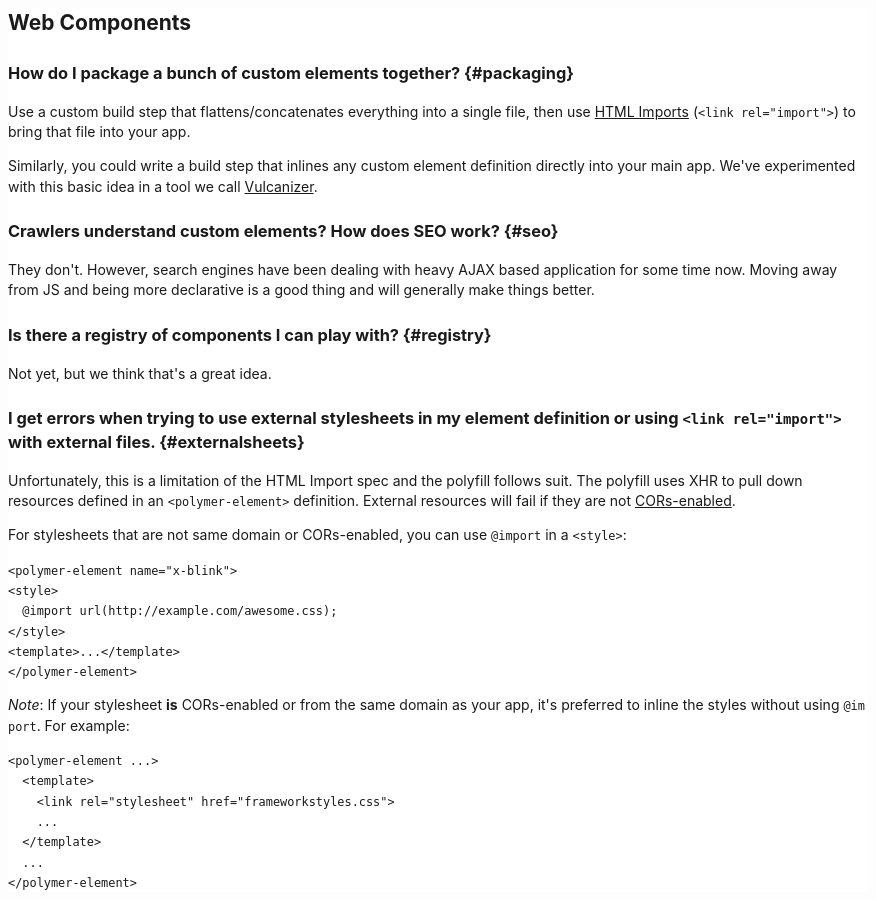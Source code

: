 ## Web Components

### How do I package a bunch of custom elements together? {#packaging}

Use a custom build step that flattens/concatenates everything into a single file,
then use [HTML Imports](/platform/html-imports.html) (`<link rel="import">`) to 
bring that file into your app. 

Similarly, you could write a build step that inlines any custom element definition
directly into your main app. We've experimented with this basic idea in a
tool we call [Vulcanizer](https://github.com/Polymer/labs/tree/master/vulcanize).

### Crawlers understand custom elements? How does SEO work? {#seo}

They don't. However, search engines have been dealing with heavy AJAX
based application for some time now. Moving away from JS and being more declarative
is a good thing and will generally make things better.

### Is there a registry of components I can play with? {#registry}

Not yet, but we think that's a great idea.

### I get errors when trying to use external stylesheets in my element definition or using `<link rel="import">` with external files. {#externalsheets}

Unfortunately, this is a limitation of the HTML Import spec and the polyfill follows suit. The polyfill uses XHR to pull down resources defined in an `<polymer-element>` definition. External resources will fail if they are not [CORs-enabled](http://www.html5rocks.com/tutorials/cors/).

For stylesheets that are not same domain or CORs-enabled, you can use `@import` in a `<style>`:

    <polymer-element name="x-blink">
    <style>
      @import url(http://example.com/awesome.css);
    </style>
    <template>...</template>
    </polymer-element>

*Note*: If your stylesheet **is** CORs-enabled or from the same domain as your app,
it's preferred to inline the styles without using `@import`. For example:

    <polymer-element ...>
      <template>
        <link rel="stylesheet" href="frameworkstyles.css">
        ...
      </template>
      ...
    </polymer-element>
